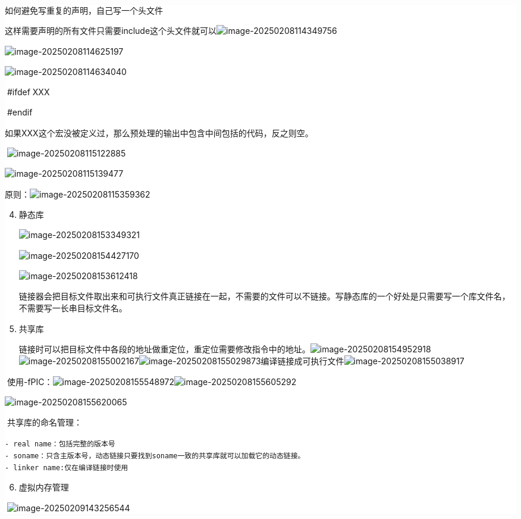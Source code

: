    如何避免写重复的声明，自己写一个头文件

   这样需要声明的所有文件只需要include这个头文件就可以![image-20250208114349756](C:\Users\ASUS\AppData\Roaming\Typora\typora-user-images\image-20250208114349756.png)

   ![image-20250208114625197](C:\Users\ASUS\AppData\Roaming\Typora\typora-user-images\image-20250208114625197.png)

   ![image-20250208114634040](C:\Users\ASUS\AppData\Roaming\Typora\typora-user-images\image-20250208114634040.png)

​	#ifdef XXX

​	#endif

​	如果XXX这个宏没被定义过，那么预处理的输出中包含中间包括的代码，反之则空。

​	![image-20250208115122885](C:\Users\ASUS\AppData\Roaming\Typora\typora-user-images\image-20250208115122885.png)

![image-20250208115139477](C:\Users\ASUS\AppData\Roaming\Typora\typora-user-images\image-20250208115139477.png)

原则：![image-20250208115359362](C:\Users\ASUS\AppData\Roaming\Typora\typora-user-images\image-20250208115359362.png)

4. 静态库

   ![image-20250208153349321](C:\Users\ASUS\AppData\Roaming\Typora\typora-user-images\image-20250208153349321.png)

   ![image-20250208154427170](C:\Users\ASUS\AppData\Roaming\Typora\typora-user-images\image-20250208154427170.png)

   ![image-20250208153612418](C:\Users\ASUS\AppData\Roaming\Typora\typora-user-images\image-20250208153612418.png)

   链接器会把目标文件取出来和可执行文件真正链接在一起，不需要的文件可以不链接。写静态库的一个好处是只需要写一个库文件名，不需要写一长串目标文件名。

5. 共享库

   链接时可以把目标文件中各段的地址做重定位，重定位需要修改指令中的地址。![image-20250208154952918](C:\Users\ASUS\AppData\Roaming\Typora\typora-user-images\image-20250208154952918.png)![image-20250208155002167](C:\Users\ASUS\AppData\Roaming\Typora\typora-user-images\image-20250208155002167.png)![image-20250208155029873](C:\Users\ASUS\AppData\Roaming\Typora\typora-user-images\image-20250208155029873.png)编译链接成可执行文件![image-20250208155038917](C:\Users\ASUS\AppData\Roaming\Typora\typora-user-images\image-20250208155038917.png)

​	使用-fPIC：![image-20250208155548972](C:\Users\ASUS\AppData\Roaming\Typora\typora-user-images\image-20250208155548972.png)![image-20250208155605292](C:\Users\ASUS\AppData\Roaming\Typora\typora-user-images\image-20250208155605292.png)

![image-20250208155620065](C:\Users\ASUS\AppData\Roaming\Typora\typora-user-images\image-20250208155620065.png)

​	共享库的命名管理：

	- real name：包括完整的版本号
	- soname：只含主版本号，动态链接只要找到soname一致的共享库就可以加载它的动态链接。
	- linker name:仅在编译链接时使用

6. 虚拟内存管理

​	![image-20250209143256544](C:\Users\ASUS\AppData\Roaming\Typora\typora-user-images\image-20250209143256544.png)
